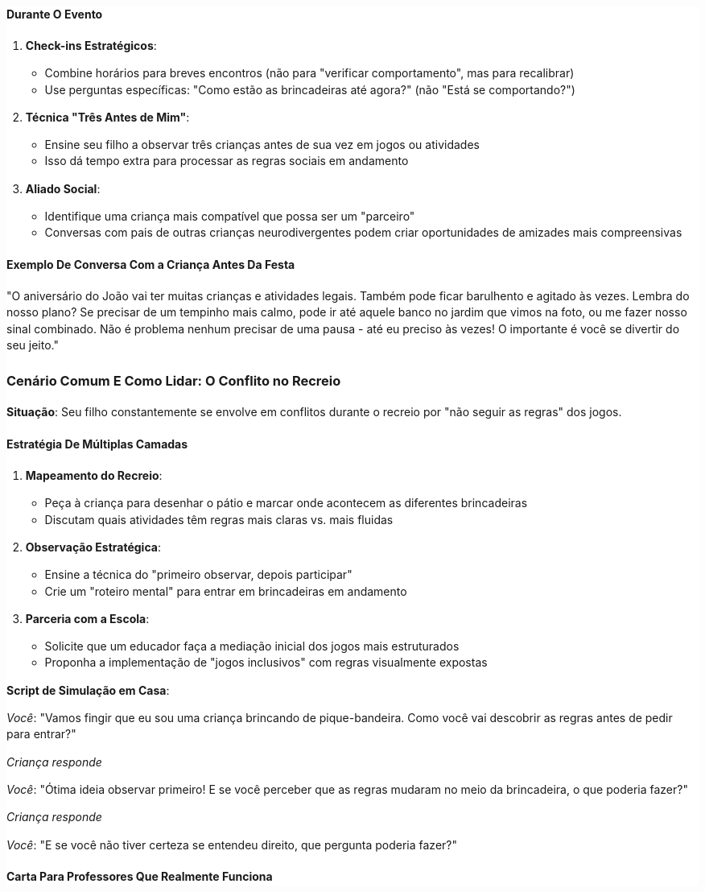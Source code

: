 #### Durante O Evento

1. **Check-ins Estratégicos**:
    
    - Combine horários para breves encontros (não para "verificar comportamento", mas para recalibrar)
    - Use perguntas específicas: "Como estão as brincadeiras até agora?" (não "Está se comportando?")
2. **Técnica "Três Antes de Mim"**:
    
    - Ensine seu filho a observar três crianças antes de sua vez em jogos ou atividades
    - Isso dá tempo extra para processar as regras sociais em andamento
3. **Aliado Social**:
    
    - Identifique uma criança mais compatível que possa ser um "parceiro"
    - Conversas com pais de outras crianças neurodivergentes podem criar oportunidades de amizades mais compreensivas

#### Exemplo De Conversa Com a Criança Antes Da Festa

"O aniversário do João vai ter muitas crianças e atividades legais. Também pode ficar barulhento e agitado às vezes. Lembra do nosso plano? Se precisar de um tempinho mais calmo, pode ir até aquele banco no jardim que vimos na foto, ou me fazer nosso sinal combinado. Não é problema nenhum precisar de uma pausa - até eu preciso às vezes! O importante é você se divertir do seu jeito."

### Cenário Comum E Como Lidar: O Conflito no Recreio

**Situação**: Seu filho constantemente se envolve em conflitos durante o recreio por "não seguir as regras" dos jogos.

#### Estratégia De Múltiplas Camadas

1. **Mapeamento do Recreio**:
    
    - Peça à criança para desenhar o pátio e marcar onde acontecem as diferentes brincadeiras
    - Discutam quais atividades têm regras mais claras vs. mais fluidas
2. **Observação Estratégica**:
    
    - Ensine a técnica do "primeiro observar, depois participar"
    - Crie um "roteiro mental" para entrar em brincadeiras em andamento
3. **Parceria com a Escola**:
    
    - Solicite que um educador faça a mediação inicial dos jogos mais estruturados
    - Proponha a implementação de "jogos inclusivos" com regras visualmente expostas

**Script de Simulação em Casa**:

_Você_: "Vamos fingir que eu sou uma criança brincando de pique-bandeira. Como você vai descobrir as regras antes de pedir para entrar?"

_Criança responde_

_Você_: "Ótima ideia observar primeiro! E se você perceber que as regras mudaram no meio da brincadeira, o que poderia fazer?"

_Criança responde_

_Você_: "E se você não tiver certeza se entendeu direito, que pergunta poderia fazer?"

#### Carta Para Professores Que Realmente Funciona
